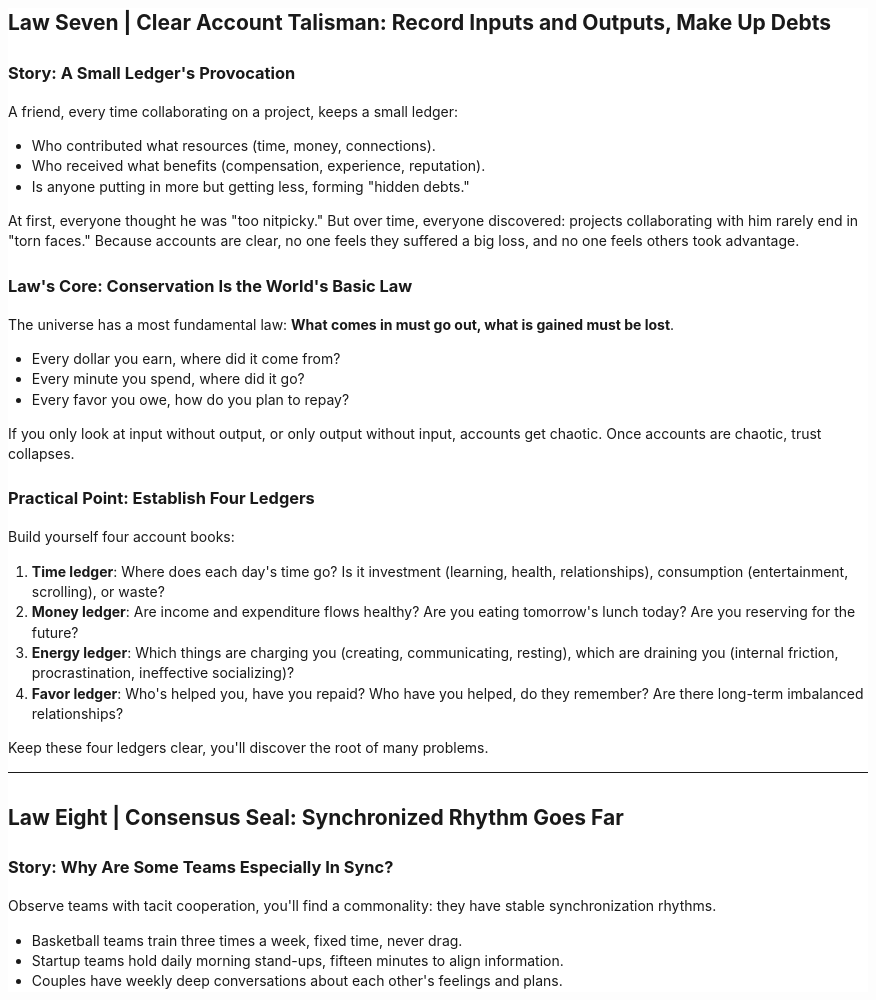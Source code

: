 
## Law Seven | Clear Account Talisman: Record Inputs and Outputs, Make Up Debts

### Story: A Small Ledger's Provocation

A friend, every time collaborating on a project, keeps a small ledger:

- Who contributed what resources (time, money, connections).
- Who received what benefits (compensation, experience, reputation).
- Is anyone putting in more but getting less, forming "hidden debts."

At first, everyone thought he was "too nitpicky." But over time, everyone discovered: projects collaborating with him rarely end in "torn faces." Because accounts are clear, no one feels they suffered a big loss, and no one feels others took advantage.

### Law's Core: Conservation Is the World's Basic Law

The universe has a most fundamental law: **What comes in must go out, what is gained must be lost**.

- Every dollar you earn, where did it come from?
- Every minute you spend, where did it go?
- Every favor you owe, how do you plan to repay?

If you only look at input without output, or only output without input, accounts get chaotic. Once accounts are chaotic, trust collapses.

### Practical Point: Establish Four Ledgers

Build yourself four account books:

1. **Time ledger**: Where does each day's time go? Is it investment (learning, health, relationships), consumption (entertainment, scrolling), or waste?
2. **Money ledger**: Are income and expenditure flows healthy? Are you eating tomorrow's lunch today? Are you reserving for the future?
3. **Energy ledger**: Which things are charging you (creating, communicating, resting), which are draining you (internal friction, procrastination, ineffective socializing)?
4. **Favor ledger**: Who's helped you, have you repaid? Who have you helped, do they remember? Are there long-term imbalanced relationships?

Keep these four ledgers clear, you'll discover the root of many problems.

---

## Law Eight | Consensus Seal: Synchronized Rhythm Goes Far

### Story: Why Are Some Teams Especially In Sync?

Observe teams with tacit cooperation, you'll find a commonality: they have stable synchronization rhythms.

- Basketball teams train three times a week, fixed time, never drag.
- Startup teams hold daily morning stand-ups, fifteen minutes to align information.
- Couples have weekly deep conversations about each other's feelings and plans.
